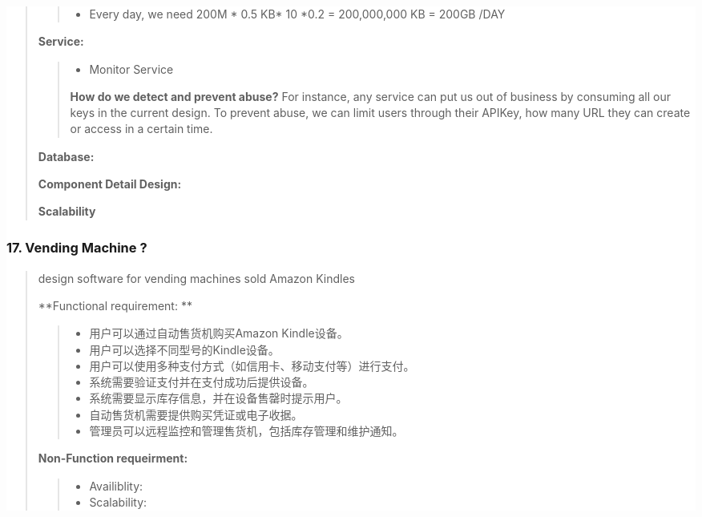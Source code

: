 >>   - Every day, we need 200M * 0.5 KB* 10 *0.2 = 200,000,000 KB = 200GB /DAY
>>
>
> **Service:**
>
>> - Monitor Service
>>
>> **How do we detect and prevent abuse?**
>> For instance, any service can put us out of business by consuming all our keys in the current design. To prevent abuse, we can limit users through their APIKey, how many URL they can create or access in a certain time.
>>
>
> **Database:**
>
> **Component Detail Design:**
>
> **Scalability**

### 17. Vending Machine ?

> design software for vending machines sold Amazon Kindles
>
> **Functional requirement: **
>
>> - 用户可以通过自动售货机购买Amazon Kindle设备。
>> - 用户可以选择不同型号的Kindle设备。
>> - 用户可以使用多种支付方式（如信用卡、移动支付等）进行支付。
>> - 系统需要验证支付并在支付成功后提供设备。
>> - 系统需要显示库存信息，并在设备售罄时提示用户。
>> - 自动售货机需要提供购买凭证或电子收据。
>> - 管理员可以远程监控和管理售货机，包括库存管理和维护通知。
>>
>
> **Non-Function requeirment:**
>
>> - Availiblity:
>> - Scalability:
